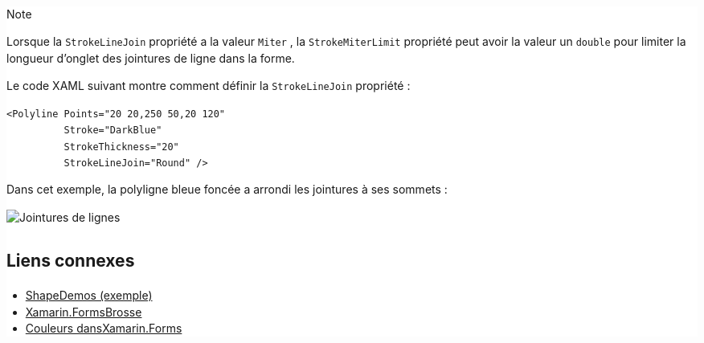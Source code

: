 > [!NOTE]
> Lorsque la `StrokeLineJoin` propriété a la valeur `Miter` , la `StrokeMiterLimit` propriété peut avoir la valeur un `double` pour limiter la longueur d’onglet des jointures de ligne dans la forme.

Le code XAML suivant montre comment définir la `StrokeLineJoin` propriété :

```xaml
<Polyline Points="20 20,250 50,20 120"
          Stroke="DarkBlue"
          StrokeThickness="20"
          StrokeLineJoin="Round" />
```

Dans cet exemple, la polyligne bleue foncée a arrondi les jointures à ses sommets :

![Jointures de lignes](images/linejoin.png "Jointures de lignes")

## <a name="related-links"></a>Liens connexes

- [ShapeDemos (exemple)](https://docs.microsoft.com/samples/xamarin/xamarin-forms-samples/userinterface-shapesdemos/)
- [Xamarin.FormsBrosse](~/xamarin-forms/user-interface/brushes/index.md)
- [Couleurs dansXamarin.Forms](~/xamarin-forms/user-interface/colors.md)
